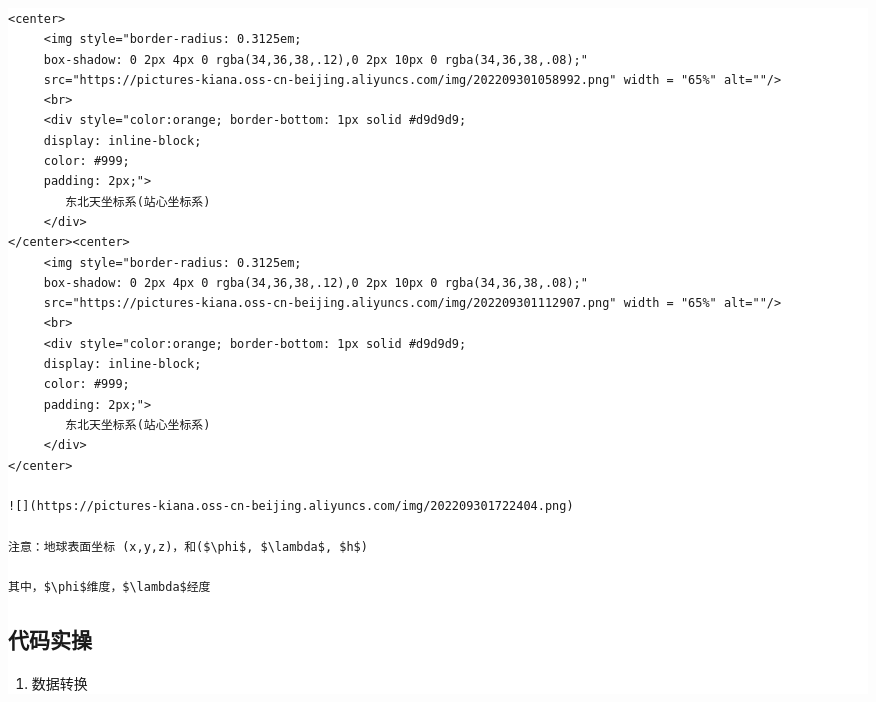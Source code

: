     <center>
         <img style="border-radius: 0.3125em;
         box-shadow: 0 2px 4px 0 rgba(34,36,38,.12),0 2px 10px 0 rgba(34,36,38,.08);" 
         src="https://pictures-kiana.oss-cn-beijing.aliyuncs.com/img/202209301058992.png" width = "65%" alt=""/>
         <br>
         <div style="color:orange; border-bottom: 1px solid #d9d9d9;
         display: inline-block;
         color: #999;
         padding: 2px;">
            东北天坐标系(站心坐标系)
         </div>
    </center><center>
         <img style="border-radius: 0.3125em;
         box-shadow: 0 2px 4px 0 rgba(34,36,38,.12),0 2px 10px 0 rgba(34,36,38,.08);" 
         src="https://pictures-kiana.oss-cn-beijing.aliyuncs.com/img/202209301112907.png" width = "65%" alt=""/>
         <br>
         <div style="color:orange; border-bottom: 1px solid #d9d9d9;
         display: inline-block;
         color: #999;
         padding: 2px;">
            东北天坐标系(站心坐标系)
         </div>
    </center>

    ![](https://pictures-kiana.oss-cn-beijing.aliyuncs.com/img/202209301722404.png)

    注意：地球表面坐标 (x,y,z)，和($\phi$, $\lambda$, $h$)

    其中，$\phi$维度，$\lambda$经度


## 代码实操

1. 数据转换

   